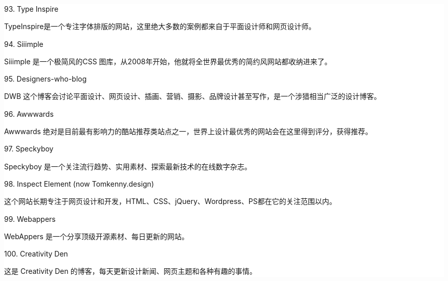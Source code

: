 93. Type Inspire

TypeInspire是一个专注字体排版的网站，这里绝大多数的案例都来自于平面设计师和网页设计师。

94. Siiimple

Siiimple 是一个极简风的CSS 图库，从2008年开始，他就将全世界最优秀的简约风网站都收纳进来了。

95. Designers-who-blog

DWB 这个博客会讨论平面设计、网页设计、插画、营销、摄影、品牌设计甚至写作，是一个涉猎相当广泛的设计博客。

96. Awwwards

Awwwards 绝对是目前最有影响力的酷站推荐类站点之一，世界上设计最优秀的网站会在这里得到评分，获得推荐。

97. Speckyboy

Speckyboy 是一个关注流行趋势、实用素材、探索最新技术的在线数字杂志。

98. Inspect Element (now Tomkenny.design)

这个网站长期专注于网页设计和开发，HTML、CSS、jQuery、Wordpress、PS都在它的关注范围以内。

99. Webappers

WebAppers 是一个分享顶级开源素材、每日更新的网站。

100. Creativity Den

这是 Creativity Den 的博客，每天更新设计新闻、网页主题和各种有趣的事情。


